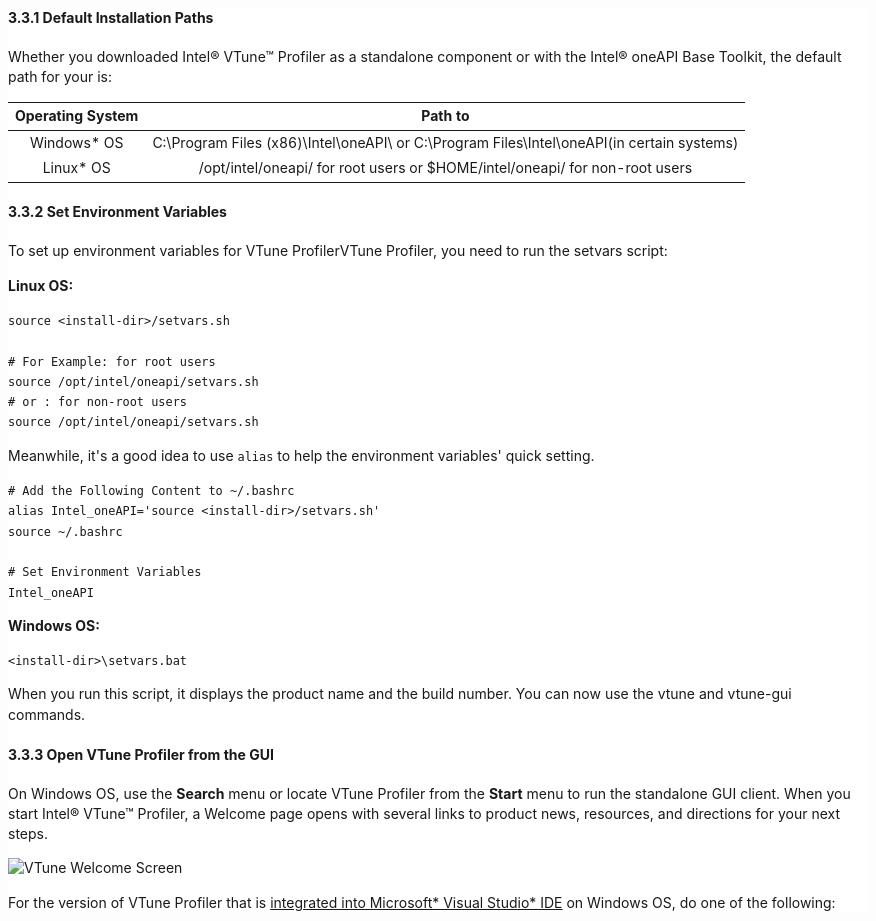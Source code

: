 #### 3.3.1 Default Installation Paths

Whether you downloaded Intel® VTune™ Profiler as a standalone component or with the Intel® oneAPI Base Toolkit, the default path for your <install-dir> is:

| Operating System |                    Path to <install-dir>                     |
| :--------------: | :----------------------------------------------------------: |
|   Windows* OS    | C:\Program Files (x86)\Intel\oneAPI\ or C:\Program Files\Intel\oneAPI\(in certain systems) |
|    Linux* OS     | /opt/intel/oneapi/ for root users or $HOME/intel/oneapi/ for non-root users |

#### 3.3.2 Set Environment Variables

To set up environment variables for VTune ProfilerVTune Profiler, you need to run the setvars script:

**Linux OS:**

```shell
source <install-dir>/setvars.sh

# For Example: for root users
source /opt/intel/oneapi/setvars.sh
# or : for non-root users
source /opt/intel/oneapi/setvars.sh
```

Meanwhile, it's a good idea to use `alias` to help the environment variables' quick setting.

```shell
# Add the Following Content to ~/.bashrc
alias Intel_oneAPI='source <install-dir>/setvars.sh'
source ~/.bashrc

# Set Environment Variables
Intel_oneAPI
```

**Windows OS:**

```shell
<install-dir>\setvars.bat
```

When you run this script, it displays the product name and the build number. You can now use the vtune and vtune-gui commands.

#### 3.3.3 Open VTune Profiler from the GUI

On Windows OS, use the **Search** menu or locate VTune Profiler from the **Start** menu to run the standalone GUI client. When you start Intel® VTune™ Profiler, a Welcome page opens with several links to product news, resources, and directions for your next steps.

![VTune Welcome Screen](https://www.intel.com/content/dam/docs/us/en/user-guide/2024-1/D5E66520-8260-46F3-8B66-516C53AC7A0A-low.png)

For the version of VTune Profiler that is [integrated into Microsoft* Visual Studio* IDE](https://www.intel.com/content/www/us/en/docs/vtune-profiler/user-guide/2024-1/microsoft-visual-studio-integration.html) on Windows OS, do one of the following:
